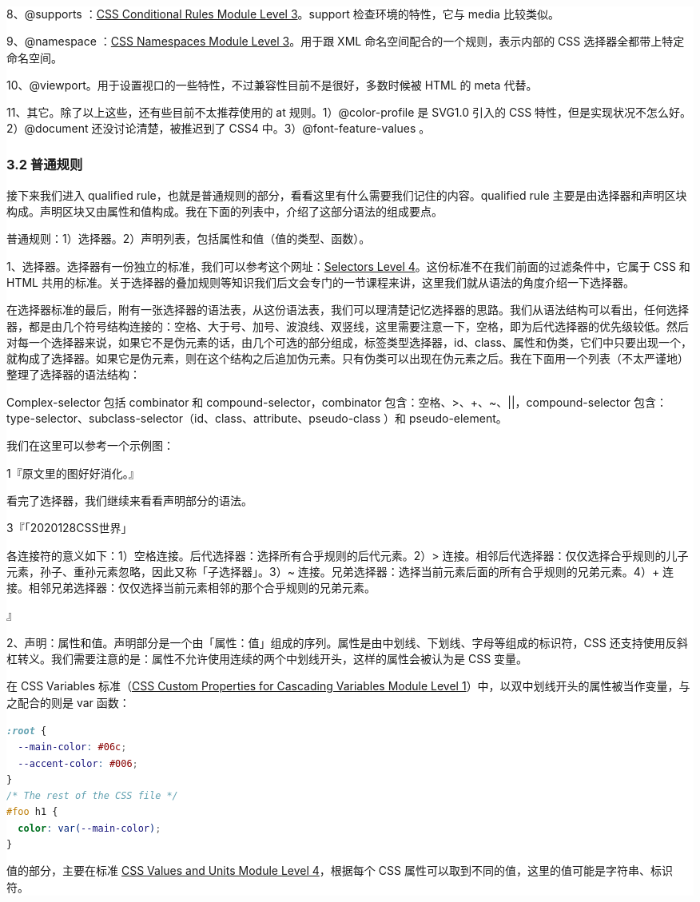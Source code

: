 8、@supports ：[CSS Conditional Rules Module Level 3](https://www.w3.org/TR/css3-conditional/)。support 检查环境的特性，它与 media 比较类似。

9、@namespace ：[CSS Namespaces Module Level 3](https://www.w3.org/TR/css-namespaces-3/)。用于跟 XML 命名空间配合的一个规则，表示内部的 CSS 选择器全都带上特定命名空间。

10、@viewport。用于设置视口的一些特性，不过兼容性目前不是很好，多数时候被 HTML 的 meta 代替。

11、其它。除了以上这些，还有些目前不太推荐使用的 at 规则。1）@color-profile 是 SVG1.0 引入的 CSS 特性，但是实现状况不怎么好。2）@document 还没讨论清楚，被推迟到了 CSS4 中。3）@font-feature-values 。

### 3.2 普通规则

接下来我们进入 qualified rule，也就是普通规则的部分，看看这里有什么需要我们记住的内容。qualified rule 主要是由选择器和声明区块构成。声明区块又由属性和值构成。我在下面的列表中，介绍了这部分语法的组成要点。

普通规则：1）选择器。2）声明列表，包括属性和值（值的类型、函数）。

1、选择器。选择器有一份独立的标准，我们可以参考这个网址：[Selectors Level 4](https://www.w3.org/TR/selectors-4/)。这份标准不在我们前面的过滤条件中，它属于 CSS 和 HTML 共用的标准。关于选择器的叠加规则等知识我们后文会专门的一节课程来讲，这里我们就从语法的角度介绍一下选择器。

在选择器标准的最后，附有一张选择器的语法表，从这份语法表，我们可以理清楚记忆选择器的思路。我们从语法结构可以看出，任何选择器，都是由几个符号结构连接的：空格、大于号、加号、波浪线、双竖线，这里需要注意一下，空格，即为后代选择器的优先级较低。然后对每一个选择器来说，如果它不是伪元素的话，由几个可选的部分组成，标签类型选择器，id、class、属性和伪类，它们中只要出现一个，就构成了选择器。如果它是伪元素，则在这个结构之后追加伪元素。只有伪类可以出现在伪元素之后。我在下面用一个列表（不太严谨地）整理了选择器的语法结构：

Complex-selector 包括 combinator 和 compound-selector，combinator 包含：空格、>、+、~、||，compound-selector 包含：type-selector、subclass-selector（id、class、attribute、pseudo-class ）和 pseudo-element。

我们在这里可以参考一个示例图：

1『原文里的图好好消化。』

看完了选择器，我们继续来看看声明部分的语法。

3『「2020128CSS世界」

各连接符的意义如下：1）空格连接。后代选择器：选择所有合乎规则的后代元素。2）> 连接。相邻后代选择器：仅仅选择合乎规则的儿子元素，孙子、重孙元素忽略，因此又称「子选择器」。3）~ 连接。兄弟选择器：选择当前元素后面的所有合乎规则的兄弟元素。4）+ 连接。相邻兄弟选择器：仅仅选择当前元素相邻的那个合乎规则的兄弟元素。

』

2、声明：属性和值。声明部分是一个由「属性：值」组成的序列。属性是由中划线、下划线、字母等组成的标识符，CSS 还支持使用反斜杠转义。我们需要注意的是：属性不允许使用连续的两个中划线开头，这样的属性会被认为是 CSS 变量。

在 CSS Variables 标准（[CSS Custom Properties for Cascading Variables Module Level 1](https://www.w3.org/TR/css-variables/)）中，以双中划线开头的属性被当作变量，与之配合的则是 var 函数：

```css
:root {
  --main-color: #06c;
  --accent-color: #006;
}
/* The rest of the CSS file */
#foo h1 {
  color: var(--main-color);
}
```

值的部分，主要在标准 [CSS Values and Units Module Level 4](https://www.w3.org/TR/css-values-4/)，根据每个 CSS 属性可以取到不同的值，这里的值可能是字符串、标识符。
